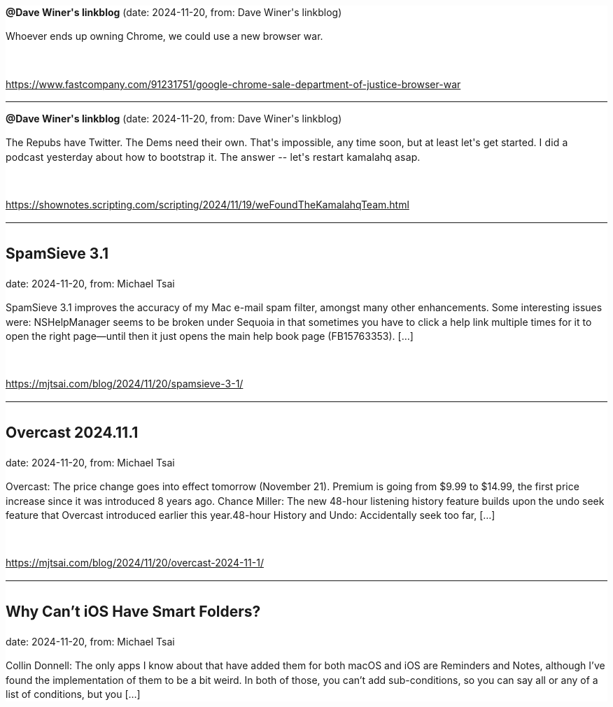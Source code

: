 
**@Dave Winer's linkblog** (date: 2024-11-20, from: Dave Winer's linkblog)

Whoever ends up owning Chrome, we could use a new browser war. 

<br> 

<https://www.fastcompany.com/91231751/google-chrome-sale-department-of-justice-browser-war>

---

**@Dave Winer's linkblog** (date: 2024-11-20, from: Dave Winer's linkblog)

The Repubs have Twitter. The Dems need their own. That&#39;s impossible, any time soon, but at least let&#39;s get started. <span style="letter-spacing: 0.01rem;">I did a podcast yesterday about how to bootstrap it. The answer -- let&#39;s restart kamalahq asap.</span> 

<br> 

<https://shownotes.scripting.com/scripting/2024/11/19/weFoundTheKamalahqTeam.html>

---

## SpamSieve 3.1

date: 2024-11-20, from: Michael Tsai

SpamSieve 3.1 improves the accuracy of my Mac e-mail spam filter, amongst many other enhancements. Some interesting issues were: NSHelpManager seems to be broken under Sequoia in that sometimes you have to click a help link multiple times for it to open the right page&#8212;until then it just opens the main help book page (FB15763353). [&#8230;] 

<br> 

<https://mjtsai.com/blog/2024/11/20/spamsieve-3-1/>

---

## Overcast 2024.11.1

date: 2024-11-20, from: Michael Tsai

Overcast: The price change goes into effect tomorrow (November 21). Premium is going from $9.99 to $14.99, the first price increase since it was introduced 8 years ago. Chance Miller: The new 48-hour listening history feature builds upon the undo seek feature that Overcast introduced earlier this year.48-hour History and Undo: Accidentally seek too far, [&#8230;] 

<br> 

<https://mjtsai.com/blog/2024/11/20/overcast-2024-11-1/>

---

## Why Can’t iOS Have Smart Folders?

date: 2024-11-20, from: Michael Tsai

Collin Donnell: The only apps I know about that have added them for both macOS and iOS are Reminders and Notes, although I&#8217;ve found the implementation of them to be a bit weird. In both of those, you can&#8217;t add sub-conditions, so you can say all or any of a list of conditions, but you [&#8230;] 
